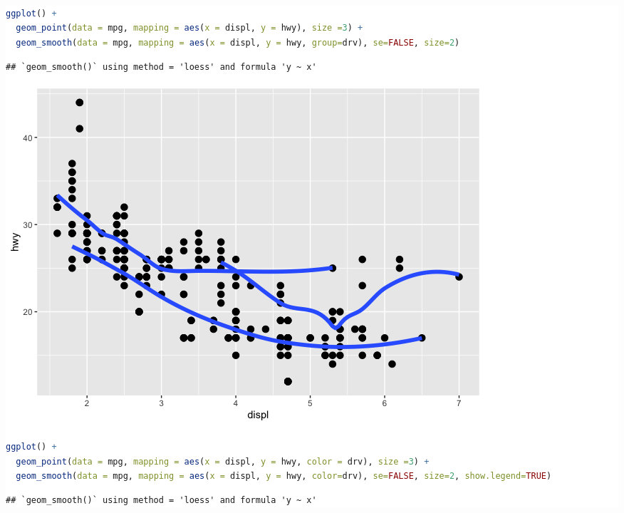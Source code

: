 ```r
ggplot() + 
  geom_point(data = mpg, mapping = aes(x = displ, y = hwy), size =3) + 
  geom_smooth(data = mpg, mapping = aes(x = displ, y = hwy, group=drv), se=FALSE, size=2)
```

```
## `geom_smooth()` using method = 'loess' and formula 'y ~ x'
```

![](WeekApril20Problems_files/figure-html/unnamed-chunk-13-2.png)

```r
ggplot() + 
  geom_point(data = mpg, mapping = aes(x = displ, y = hwy, color = drv), size =3) + 
  geom_smooth(data = mpg, mapping = aes(x = displ, y = hwy, color=drv), se=FALSE, size=2, show.legend=TRUE)
```

```
## `geom_smooth()` using method = 'loess' and formula 'y ~ x'
```
